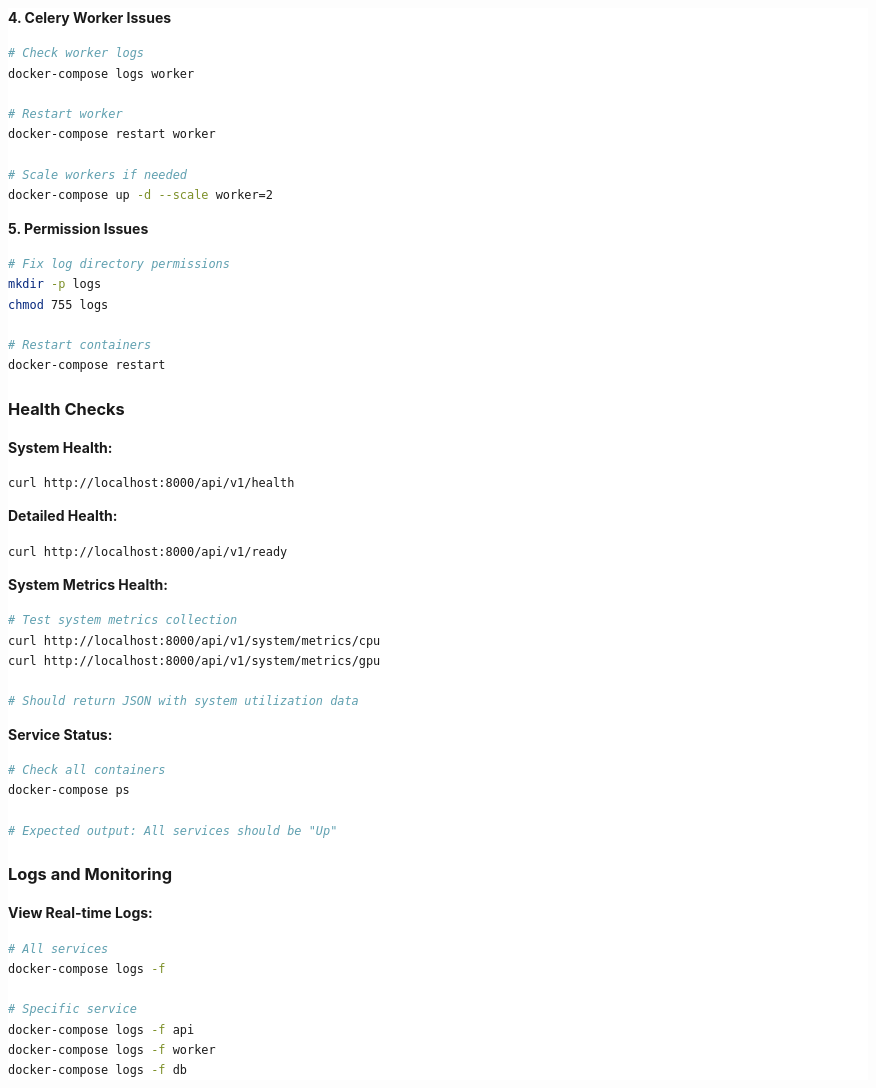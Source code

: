 **4. Celery Worker Issues**
```bash
# Check worker logs
docker-compose logs worker

# Restart worker
docker-compose restart worker

# Scale workers if needed
docker-compose up -d --scale worker=2
```

**5. Permission Issues**
```bash
# Fix log directory permissions
mkdir -p logs
chmod 755 logs

# Restart containers
docker-compose restart
```

### Health Checks

**System Health:**
```bash
curl http://localhost:8000/api/v1/health
```

**Detailed Health:**
```bash
curl http://localhost:8000/api/v1/ready
```

**System Metrics Health:**
```bash
# Test system metrics collection
curl http://localhost:8000/api/v1/system/metrics/cpu
curl http://localhost:8000/api/v1/system/metrics/gpu

# Should return JSON with system utilization data
```

**Service Status:**
```bash
# Check all containers
docker-compose ps

# Expected output: All services should be "Up"
```

### Logs and Monitoring

**View Real-time Logs:**
```bash
# All services
docker-compose logs -f

# Specific service
docker-compose logs -f api
docker-compose logs -f worker
docker-compose logs -f db
```
